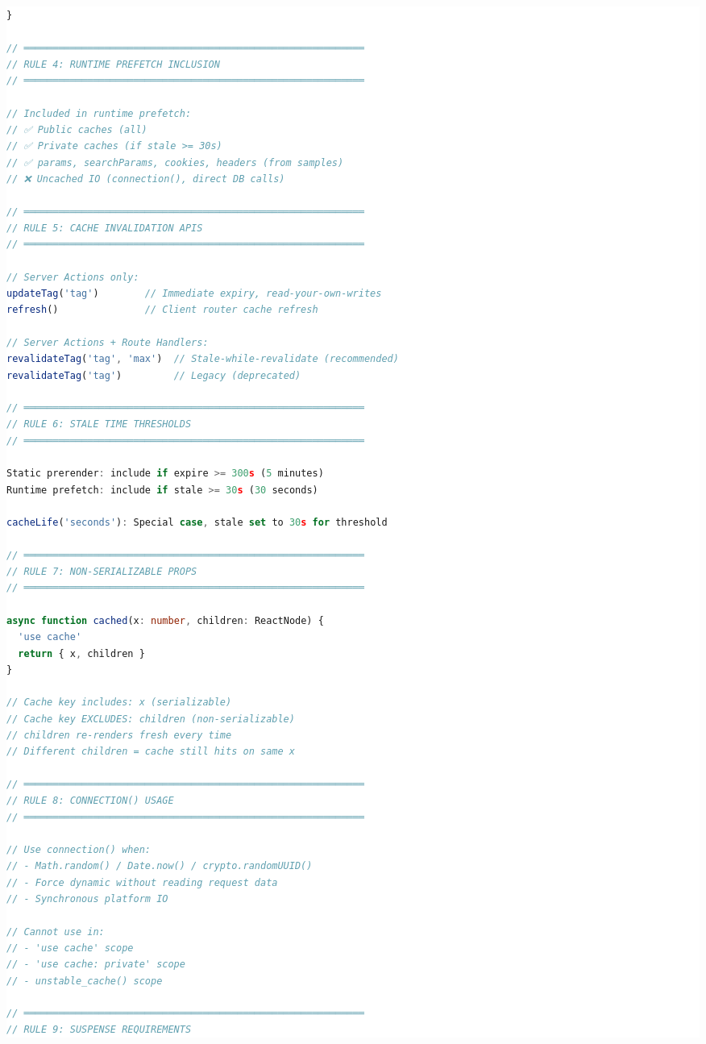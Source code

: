 ```typescript
}

// ═══════════════════════════════════════════════════════════
// RULE 4: RUNTIME PREFETCH INCLUSION
// ═══════════════════════════════════════════════════════════

// Included in runtime prefetch:
// ✅ Public caches (all)
// ✅ Private caches (if stale >= 30s)
// ✅ params, searchParams, cookies, headers (from samples)
// ❌ Uncached IO (connection(), direct DB calls)

// ═══════════════════════════════════════════════════════════
// RULE 5: CACHE INVALIDATION APIS
// ═══════════════════════════════════════════════════════════

// Server Actions only:
updateTag('tag')        // Immediate expiry, read-your-own-writes
refresh()               // Client router cache refresh

// Server Actions + Route Handlers:
revalidateTag('tag', 'max')  // Stale-while-revalidate (recommended)
revalidateTag('tag')         // Legacy (deprecated)

// ═══════════════════════════════════════════════════════════
// RULE 6: STALE TIME THRESHOLDS
// ═══════════════════════════════════════════════════════════

Static prerender: include if expire >= 300s (5 minutes)
Runtime prefetch: include if stale >= 30s (30 seconds)

cacheLife('seconds'): Special case, stale set to 30s for threshold

// ═══════════════════════════════════════════════════════════
// RULE 7: NON-SERIALIZABLE PROPS
// ═══════════════════════════════════════════════════════════

async function cached(x: number, children: ReactNode) {
  'use cache'
  return { x, children }
}

// Cache key includes: x (serializable)
// Cache key EXCLUDES: children (non-serializable)
// children re-renders fresh every time
// Different children = cache still hits on same x

// ═══════════════════════════════════════════════════════════
// RULE 8: CONNECTION() USAGE
// ═══════════════════════════════════════════════════════════

// Use connection() when:
// - Math.random() / Date.now() / crypto.randomUUID()
// - Force dynamic without reading request data
// - Synchronous platform IO

// Cannot use in:
// - 'use cache' scope
// - 'use cache: private' scope
// - unstable_cache() scope

// ═══════════════════════════════════════════════════════════
// RULE 9: SUSPENSE REQUIREMENTS
```
